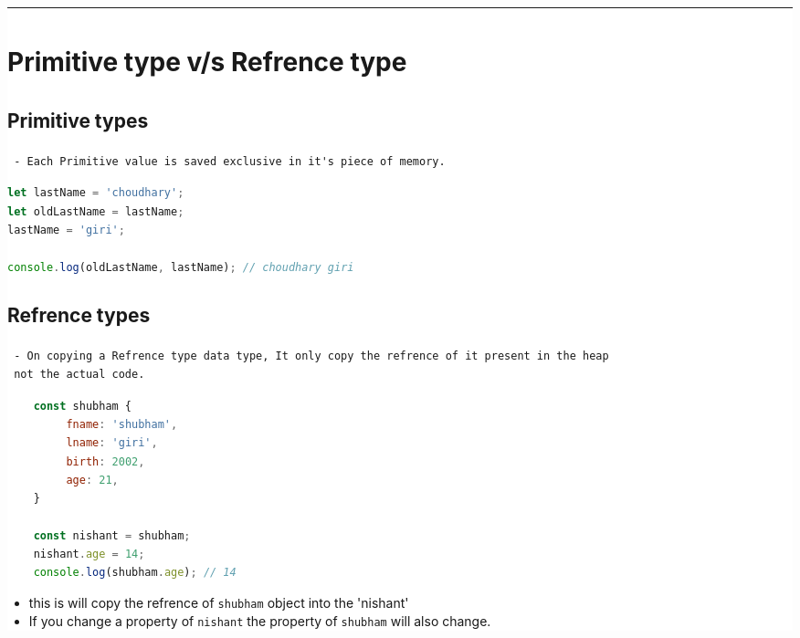 
----------


# Primitive type v/s Refrence type

## Primitive types
     - Each Primitive value is saved exclusive in it's piece of memory.

```js
let lastName = 'choudhary';
let oldLastName = lastName;
lastName = 'giri';

console.log(oldLastName, lastName); // choudhary giri 

```

## Refrence types
     - On copying a Refrence type data type, It only copy the refrence of it present in the heap 
     not the actual code. 

```js
    const shubham {
         fname: 'shubham',
         lname: 'giri',
         birth: 2002,
         age: 21,
    }

    const nishant = shubham;
    nishant.age = 14;
    console.log(shubham.age); // 14

```
- this is will copy the refrence of  `shubham` object into  the 'nishant' 
- If you change a property of `nishant` the property of `shubham` will also change.



